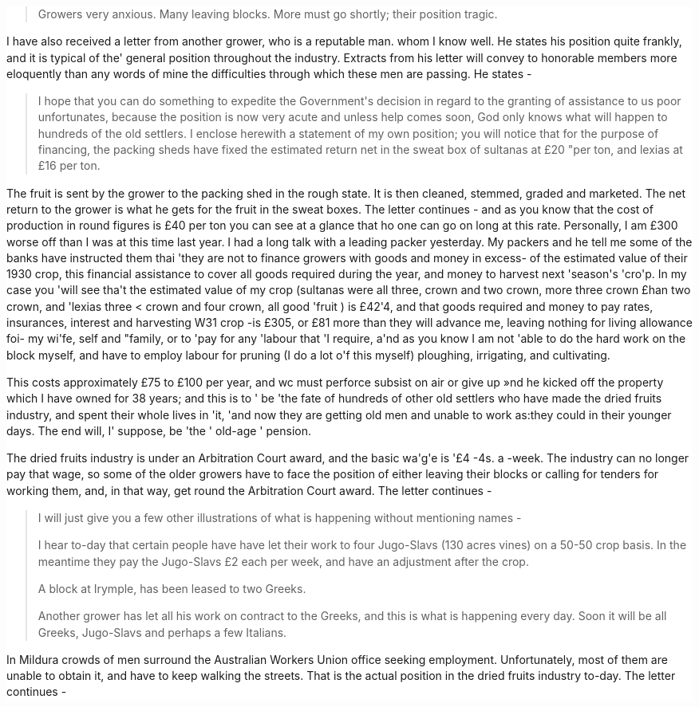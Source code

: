   >Growers very anxious. Many leaving blocks. More must go shortly; their position tragic. 

I have also received a letter from another grower, who is a reputable man. whom I know well. He states his position quite frankly, and it is typical of the' general position throughout the industry. Extracts from his letter will convey to honorable members more eloquently than any words of mine the difficulties through which these men are passing. He states - 

  >I hope that you can do something to expedite the Government's decision in regard to the granting of assistance to us poor unfortunates, because the position is now very acute and unless help comes soon, God only knows what will happen to hundreds of the old settlers. I enclose herewith a statement of my own position; you will notice that for the purpose of financing, the packing sheds have fixed the estimated return net in the sweat box of sultanas at £20 "per ton, and lexias at £16 per ton. 

The fruit is sent by the grower to the packing shed in the rough state. It is then cleaned, stemmed, graded and marketed. The net return to the grower is what he gets for the fruit in the sweat boxes. The letter continues - and as you know that the cost of production in  round  figures is £40 per ton you can see at a glance that ho one can go on long at this rate. Personally, I am £300 worse off than I was at this time last year. I had a long talk with a leading packer yesterday. My packers and he tell me some of the banks have instructed  them  thai 'they are not to finance growers with goods and money in excess- of the estimated value of their 1930 crop, this financial assistance to cover all goods required during the year, and money to harvest  next  'season's 'cro'p. In my case you 'will see tha't the estimated value of my crop (sultanas were all three, crown and two crown, more three crown £han two crown, and 'lexias three &lt; crown and four  crown,  all good 'fruit ) is £42'4, and that  goods required  and money to pay rates, insurances, interest and harvesting W31 crop -is £305, or £81 more than they will advance me, leaving nothing for living allowance foi- my wi'fe, self and "family, or to 'pay for any 'labour that 'I  require,  a'nd as you know I am not 'able to do the hard work on the block myself, and have to employ labour for pruning (I do a lot o'f this myself) ploughing, irrigating, and cultivating. 

This costs approximately £75 to £100 per year, and wc must perforce subsist on air or give up »nd he kicked off the property which I have owned for 38 years; and this is to ' be 'the fate of hundreds of other old settlers who have made the dried fruits industry, and spent their whole lives in 'it, 'and now they are getting old men and unable to work as:they could in their younger days. The end will, I' suppose, be 'the ' old-age ' pension. 

The dried fruits industry is under an Arbitration Court award, and the basic wa'g'e is '£4 -4s. a -week. The industry can no longer pay that wage, so some of the older growers have to face the position of either leaving their blocks or calling for tenders for working them, and, in that way, get round the Arbitration Court award. The letter continues - 

  >I will just give you a few other illustrations of what is happening without mentioning names - 
  >
  >I hear to-day that certain people have have let their work to four Jugo-Slavs (130 acres vines) on a 50-50 crop basis. In the meantime they pay the Jugo-Slavs £2 each per week, and have an adjustment after the crop. 
  >
  >A block at Irymple, has been leased to two Greeks. 
  >
  >Another grower has let all his work on contract to the Greeks, and this is what is happening every day. Soon it will be all Greeks, Jugo-Slavs and perhaps a few Italians. 

In Mildura crowds of men surround the Australian Workers Union office seeking employment. Unfortunately, most of them are unable to obtain it, and have to keep walking the streets. That is the actual position in the dried fruits industry to-day. The letter continues - 
